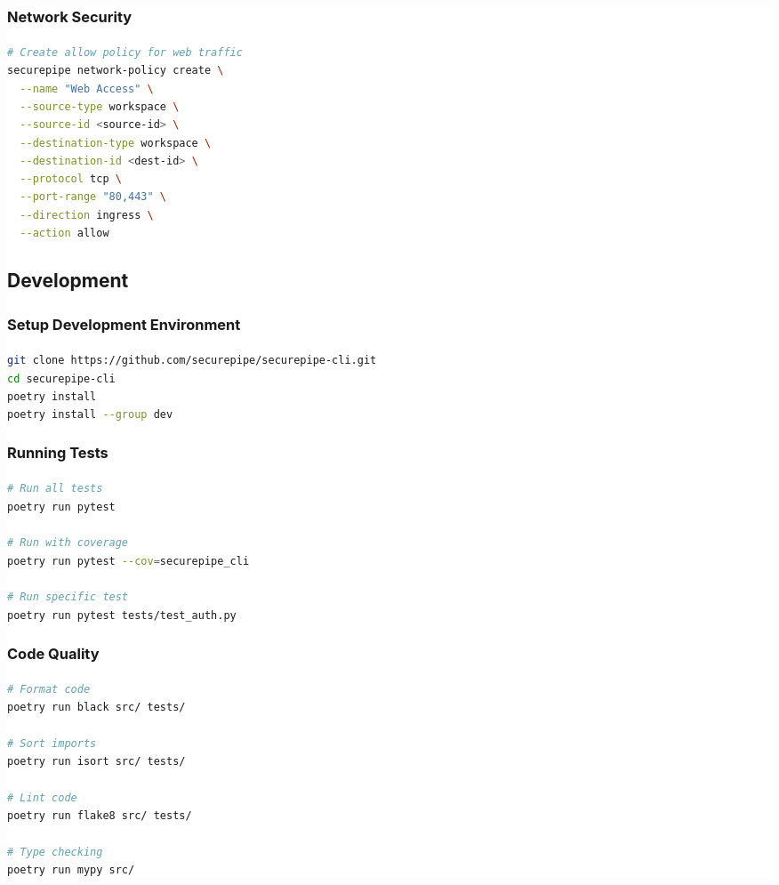 ### Network Security

```bash
# Create allow policy for web traffic
securepipe network-policy create \
  --name "Web Access" \
  --source-type workspace \
  --source-id <source-id> \
  --destination-type workspace \
  --destination-id <dest-id> \
  --protocol tcp \
  --port-range "80,443" \
  --direction ingress \
  --action allow
```

## Development

### Setup Development Environment

```bash
git clone https://github.com/securepipe/securepipe-cli.git
cd securepipe-cli
poetry install
poetry install --group dev
```

### Running Tests

```bash
# Run all tests
poetry run pytest

# Run with coverage
poetry run pytest --cov=securepipe_cli

# Run specific test
poetry run pytest tests/test_auth.py
```

### Code Quality

```bash
# Format code
poetry run black src/ tests/

# Sort imports
poetry run isort src/ tests/

# Lint code
poetry run flake8 src/ tests/

# Type checking
poetry run mypy src/
```
